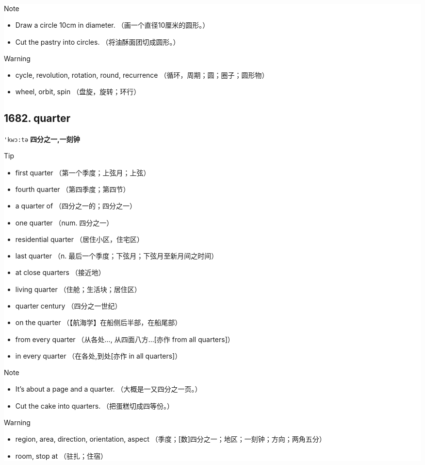 > [!NOTE]
>
> - Draw a circle 10cm in diameter. （画一个直径10厘米的圆形。）
>
> - Cut the pastry into circles. （将油酥面团切成圆形。）
>

> [!WARNING]
>
> - cycle, revolution, rotation, round, recurrence （循环，周期；圆；圈子；圆形物）
>
> - wheel, orbit, spin （盘旋，旋转；环行）
>

## 1682. quarter

`'kwɔ:tə`  **四分之一,一刻钟**

> [!TIP]
>
> - first quarter （第一个季度；上弦月；上弦）
>
> - fourth quarter （第四季度；第四节）
>
> - a quarter of （四分之一的；四分之一）
>
> - one quarter （num. 四分之一）
>
> - residential quarter （居住小区，住宅区）
>
> - last quarter （n. 最后一个季度；下弦月；下弦月至新月间之时间）
>
> - at close quarters （接近地）
>
> - living quarter （住舱；生活块；居住区）
>
> - quarter century （四分之一世纪）
>
> - on the quarter （【航海学】在船侧后半部，在船尾部）
>
> - from every quarter （从各处…, 从四面八方…[亦作 from all quarters]）
>
> - in every quarter （在各处,到处[亦作 in all quarters]）
>

> [!NOTE]
>
> - It’s about a page and a quarter. （大概是一又四分之一页。）
>
> - Cut the cake into quarters. （把蛋糕切成四等份。）
>

> [!WARNING]
>
> - region, area, direction, orientation, aspect （季度；[数]四分之一；地区；一刻钟；方向；两角五分）
>
> - room, stop at （驻扎；住宿）
>
